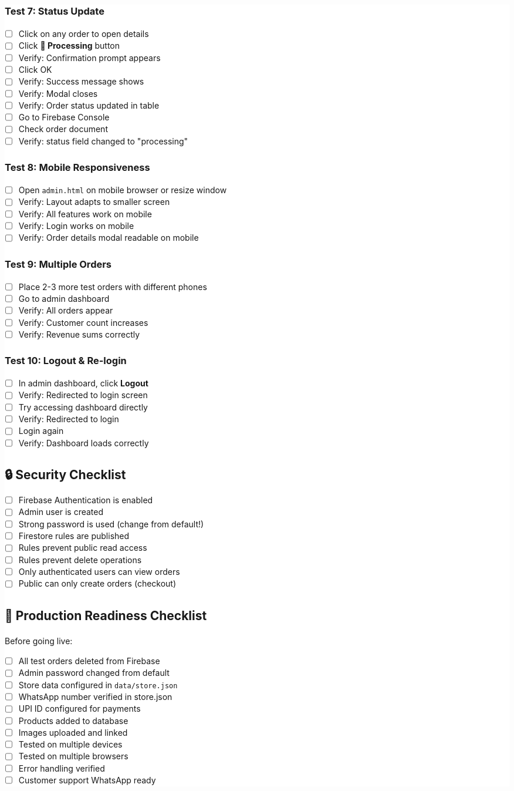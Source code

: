 ### Test 7: Status Update
- [ ] Click on any order to open details
- [ ] Click **🔄 Processing** button
- [ ] Verify: Confirmation prompt appears
- [ ] Click OK
- [ ] Verify: Success message shows
- [ ] Verify: Modal closes
- [ ] Verify: Order status updated in table
- [ ] Go to Firebase Console
- [ ] Check order document
- [ ] Verify: status field changed to "processing"

### Test 8: Mobile Responsiveness
- [ ] Open `admin.html` on mobile browser or resize window
- [ ] Verify: Layout adapts to smaller screen
- [ ] Verify: All features work on mobile
- [ ] Verify: Login works on mobile
- [ ] Verify: Order details modal readable on mobile

### Test 9: Multiple Orders
- [ ] Place 2-3 more test orders with different phones
- [ ] Go to admin dashboard
- [ ] Verify: All orders appear
- [ ] Verify: Customer count increases
- [ ] Verify: Revenue sums correctly

### Test 10: Logout & Re-login
- [ ] In admin dashboard, click **Logout**
- [ ] Verify: Redirected to login screen
- [ ] Try accessing dashboard directly
- [ ] Verify: Redirected to login
- [ ] Login again
- [ ] Verify: Dashboard loads correctly

## 🔒 Security Checklist

- [ ] Firebase Authentication is enabled
- [ ] Admin user is created
- [ ] Strong password is used (change from default!)
- [ ] Firestore rules are published
- [ ] Rules prevent public read access
- [ ] Rules prevent delete operations
- [ ] Only authenticated users can view orders
- [ ] Public can only create orders (checkout)

## 📱 Production Readiness Checklist

Before going live:
- [ ] All test orders deleted from Firebase
- [ ] Admin password changed from default
- [ ] Store data configured in `data/store.json`
- [ ] WhatsApp number verified in store.json
- [ ] UPI ID configured for payments
- [ ] Products added to database
- [ ] Images uploaded and linked
- [ ] Tested on multiple devices
- [ ] Tested on multiple browsers
- [ ] Error handling verified
- [ ] Customer support WhatsApp ready
